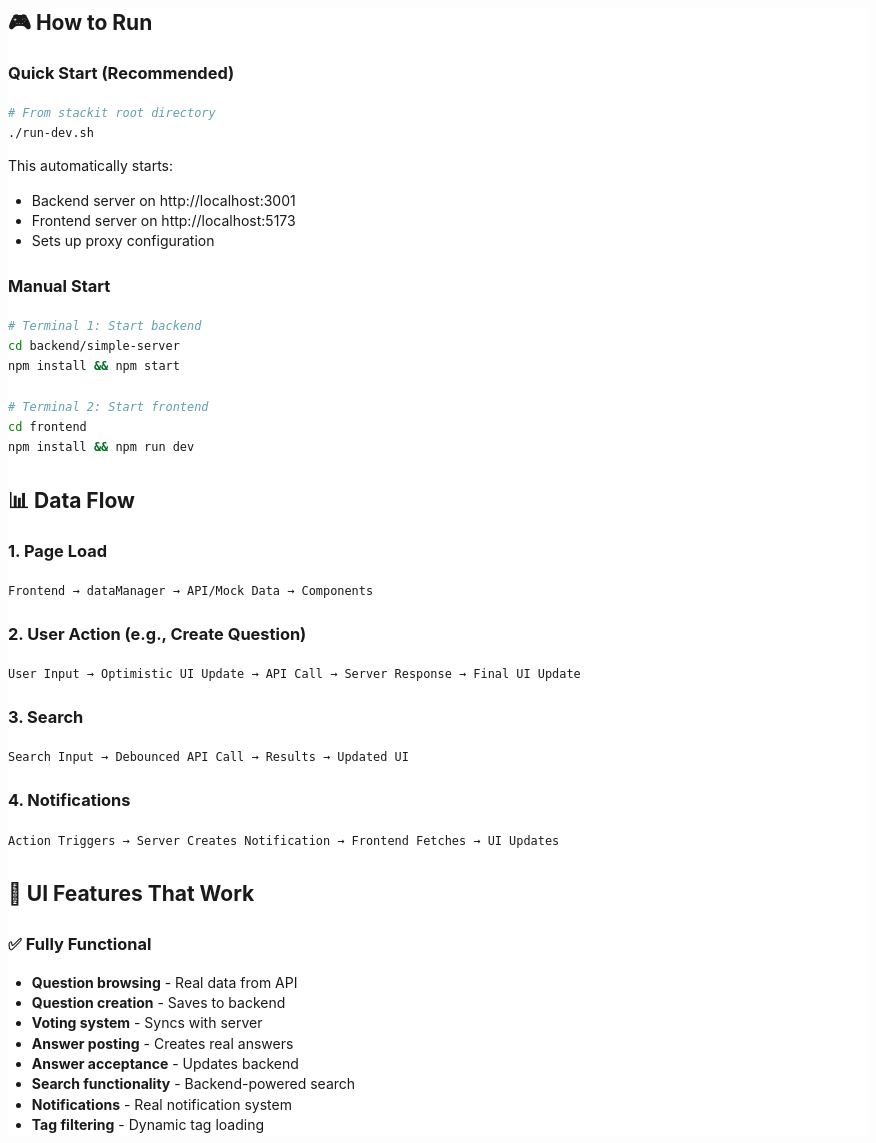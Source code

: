 ## 🎮 How to Run

### Quick Start (Recommended)
```bash
# From stackit root directory
./run-dev.sh
```

This automatically starts:
- Backend server on http://localhost:3001
- Frontend server on http://localhost:5173
- Sets up proxy configuration

### Manual Start
```bash
# Terminal 1: Start backend
cd backend/simple-server
npm install && npm start

# Terminal 2: Start frontend
cd frontend  
npm install && npm run dev
```

## 📊 Data Flow

### 1. Page Load
```
Frontend → dataManager → API/Mock Data → Components
```

### 2. User Action (e.g., Create Question)
```
User Input → Optimistic UI Update → API Call → Server Response → Final UI Update
```

### 3. Search
```
Search Input → Debounced API Call → Results → Updated UI
```

### 4. Notifications
```
Action Triggers → Server Creates Notification → Frontend Fetches → UI Updates
```

## 🎨 UI Features That Work

### ✅ Fully Functional
- **Question browsing** - Real data from API
- **Question creation** - Saves to backend
- **Voting system** - Syncs with server
- **Answer posting** - Creates real answers
- **Answer acceptance** - Updates backend
- **Search functionality** - Backend-powered search
- **Notifications** - Real notification system
- **Tag filtering** - Dynamic tag loading
